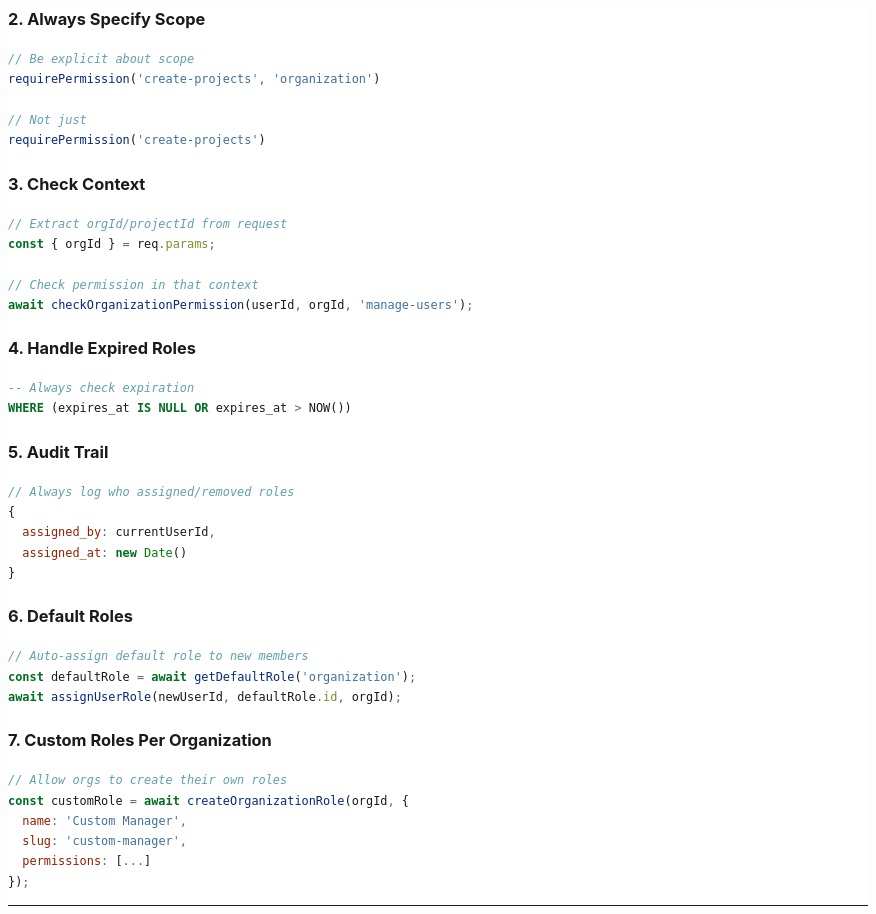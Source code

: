 ### 2. Always Specify Scope

```javascript
// Be explicit about scope
requirePermission('create-projects', 'organization')

// Not just
requirePermission('create-projects')
```

### 3. Check Context

```javascript
// Extract orgId/projectId from request
const { orgId } = req.params;

// Check permission in that context
await checkOrganizationPermission(userId, orgId, 'manage-users');
```

### 4. Handle Expired Roles

```sql
-- Always check expiration
WHERE (expires_at IS NULL OR expires_at > NOW())
```

### 5. Audit Trail

```javascript
// Always log who assigned/removed roles
{
  assigned_by: currentUserId,
  assigned_at: new Date()
}
```

### 6. Default Roles

```javascript
// Auto-assign default role to new members
const defaultRole = await getDefaultRole('organization');
await assignUserRole(newUserId, defaultRole.id, orgId);
```

### 7. Custom Roles Per Organization

```javascript
// Allow orgs to create their own roles
const customRole = await createOrganizationRole(orgId, {
  name: 'Custom Manager',
  slug: 'custom-manager',
  permissions: [...]
});
```

---